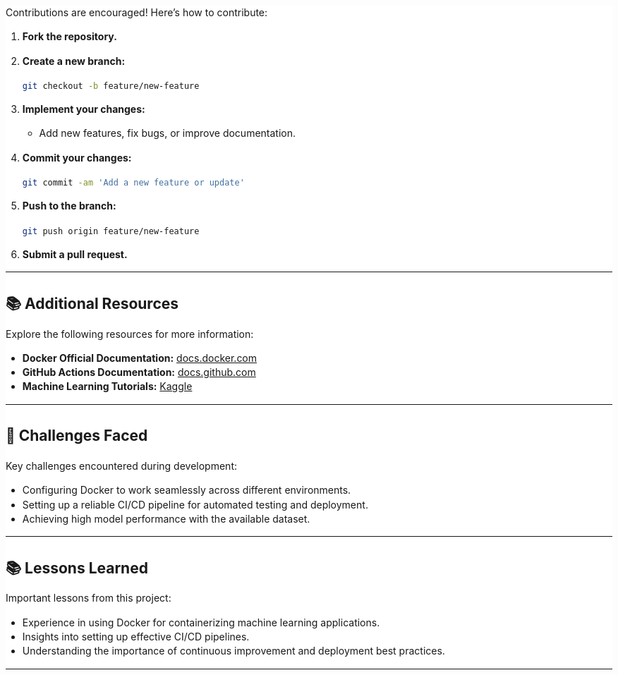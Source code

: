 Contributions are encouraged! Here’s how to contribute:

1. **Fork the repository.**
2. **Create a new branch:**

   ```bash
   git checkout -b feature/new-feature
   ```

3. **Implement your changes:**

   - Add new features, fix bugs, or improve documentation.

4. **Commit your changes:**

   ```bash
   git commit -am 'Add a new feature or update'
   ```

5. **Push to the branch:**

   ```bash
   git push origin feature/new-feature
   ```

6. **Submit a pull request.**

---

## 📚 Additional Resources

Explore the following resources for more information:

- **Docker Official Documentation:** [docs.docker.com](https://docs.docker.com/)
- **GitHub Actions Documentation:** [docs.github.com](https://docs.github.com/en/actions)
- **Machine Learning Tutorials:** [Kaggle](https://www.kaggle.com/learn/overview)

---

## 💪 Challenges Faced

Key challenges encountered during development:

- Configuring Docker to work seamlessly across different environments.
- Setting up a reliable CI/CD pipeline for automated testing and deployment.
- Achieving high model performance with the available dataset.

---

## 📚 Lessons Learned

Important lessons from this project:

- Experience in using Docker for containerizing machine learning applications.
- Insights into setting up effective CI/CD pipelines.
- Understanding the importance of continuous improvement and deployment best practices.

---
